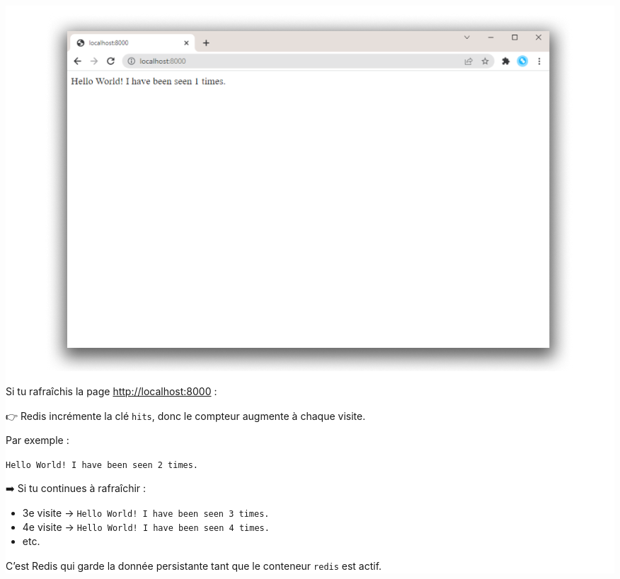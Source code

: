 <figure><img src="../.gitbook/assets/image (4).png" alt=""><figcaption></figcaption></figure>

Si tu rafraîchis la page [http://localhost:8000](http://localhost:8000) :

👉 Redis incrémente la clé `hits`, donc le compteur augmente à chaque visite.

Par exemple :

```
Hello World! I have been seen 2 times.
```

➡️ Si tu continues à rafraîchir :

* 3e visite → `Hello World! I have been seen 3 times.`
* 4e visite → `Hello World! I have been seen 4 times.`
* etc.

C’est Redis qui garde la donnée persistante tant que le conteneur `redis` est actif.
